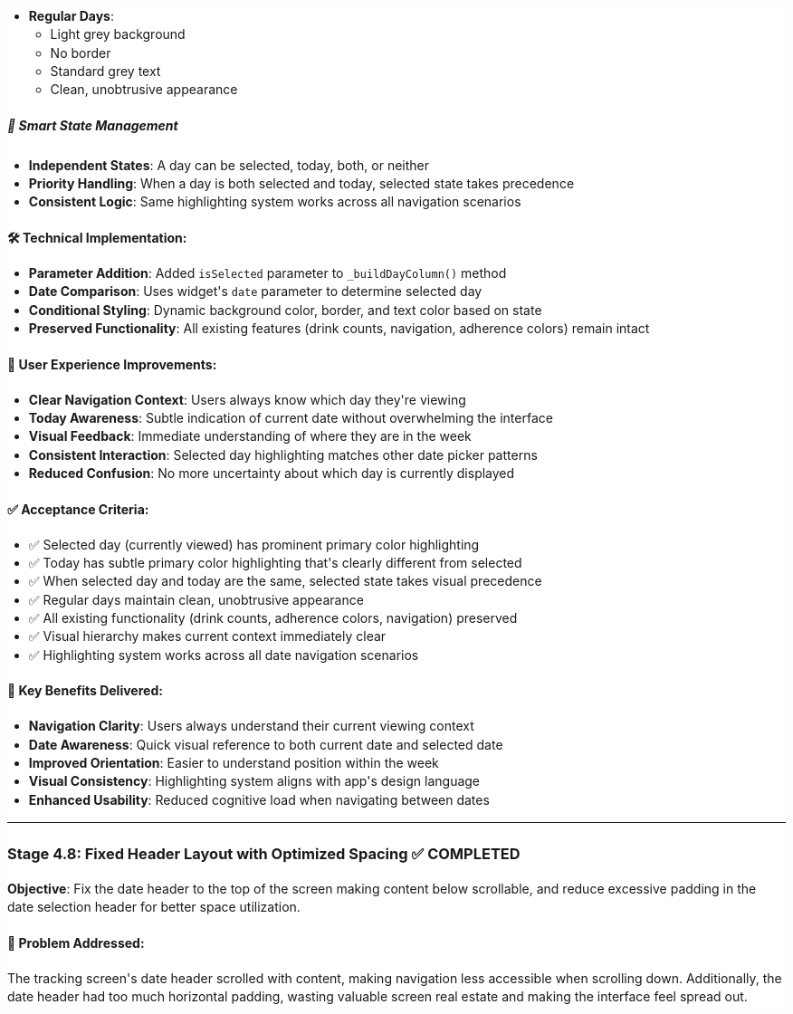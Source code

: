 - **Regular Days**:
  - Light grey background
  - No border
  - Standard grey text
  - Clean, unobtrusive appearance

##### 🎯 **Smart State Management**
- **Independent States**: A day can be selected, today, both, or neither
- **Priority Handling**: When a day is both selected and today, selected state takes precedence
- **Consistent Logic**: Same highlighting system works across all navigation scenarios

#### 🛠️ **Technical Implementation**:
- **Parameter Addition**: Added `isSelected` parameter to `_buildDayColumn()` method
- **Date Comparison**: Uses widget's `date` parameter to determine selected day
- **Conditional Styling**: Dynamic background color, border, and text color based on state
- **Preserved Functionality**: All existing features (drink counts, navigation, adherence colors) remain intact

#### 📱 **User Experience Improvements**:
- **Clear Navigation Context**: Users always know which day they're viewing
- **Today Awareness**: Subtle indication of current date without overwhelming the interface
- **Visual Feedback**: Immediate understanding of where they are in the week
- **Consistent Interaction**: Selected day highlighting matches other date picker patterns
- **Reduced Confusion**: No more uncertainty about which day is currently displayed

#### ✅ Acceptance Criteria:
- ✅ Selected day (currently viewed) has prominent primary color highlighting
- ✅ Today has subtle primary color highlighting that's clearly different from selected
- ✅ When selected day and today are the same, selected state takes visual precedence
- ✅ Regular days maintain clean, unobtrusive appearance
- ✅ All existing functionality (drink counts, adherence colors, navigation) preserved
- ✅ Visual hierarchy makes current context immediately clear
- ✅ Highlighting system works across all date navigation scenarios

#### 🎯 Key Benefits Delivered:
- **Navigation Clarity**: Users always understand their current viewing context
- **Date Awareness**: Quick visual reference to both current date and selected date
- **Improved Orientation**: Easier to understand position within the week
- **Visual Consistency**: Highlighting system aligns with app's design language
- **Enhanced Usability**: Reduced cognitive load when navigating between dates

---

### Stage 4.8: Fixed Header Layout with Optimized Spacing ✅ COMPLETED

**Objective**: Fix the date header to the top of the screen making content below scrollable, and reduce excessive padding in the date selection header for better space utilization.

#### 🎯 Problem Addressed:
The tracking screen's date header scrolled with content, making navigation less accessible when scrolling down. Additionally, the date header had too much horizontal padding, wasting valuable screen real estate and making the interface feel spread out.

